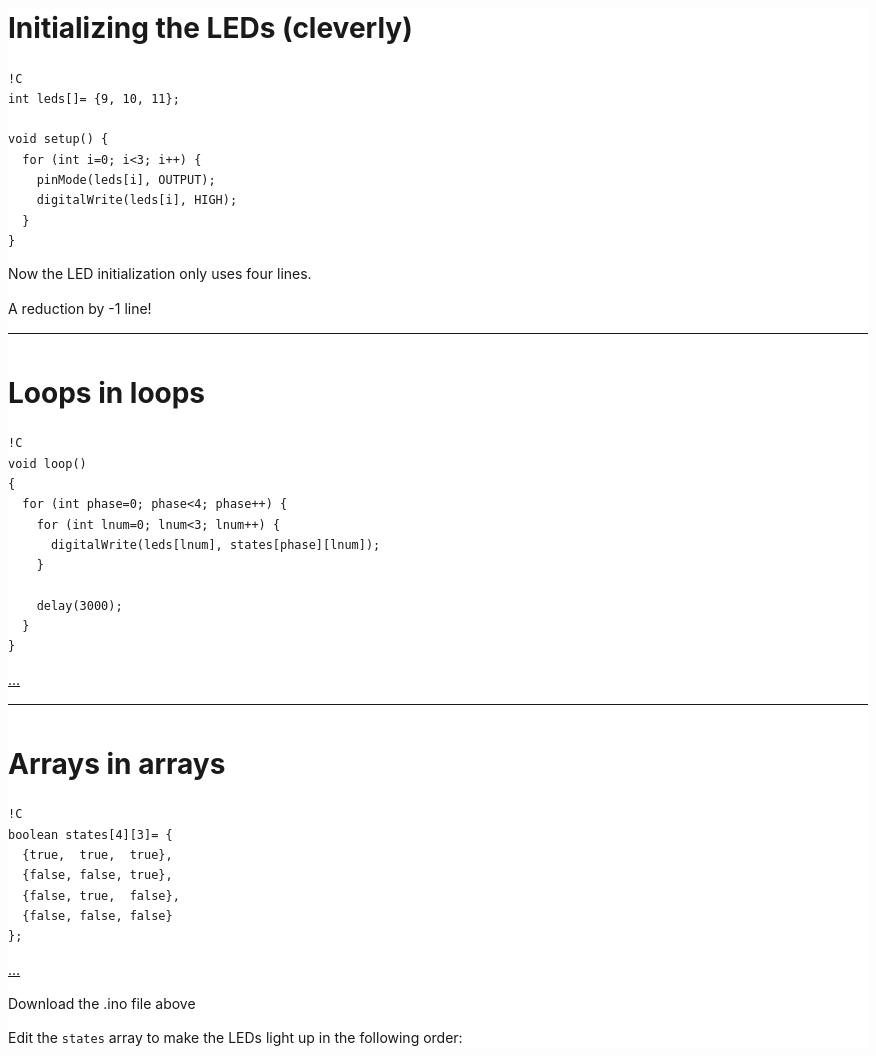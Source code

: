 
Initializing the LEDs (cleverly)
================================

    !C
    int leds[]= {9, 10, 11};

    void setup() {
      for (int i=0; i<3; i++) {
        pinMode(leds[i], OUTPUT);
        digitalWrite(leds[i], HIGH);
      }
    }

Now the LED initialization only uses
four lines.

A reduction by -1 line!

---

Loops in loops
==============

    !C
    void loop()
    {
      for (int phase=0; phase<4; phase++) {
        for (int lnum=0; lnum<3; lnum++) {
          digitalWrite(leds[lnum], states[phase][lnum]);
        }

        delay(3000);
      }
    }

[…][code_loopinloop]

---

Arrays in arrays
================

    !C
    boolean states[4][3]= {
      {true,  true,  true},
      {false, false, true},
      {false, true,  false},
      {false, false, false}
    };

[…][code_loopinloop]

Download the .ino file above

Edit the `states` array to make
the LEDs light up in the following order:


[wiki_baud]: https://en.wikipedia.org/wiki/Baud
[code_loopinloop]: examples/03_loopinloop.ino
[code_defcon]: examples/03_defcon.ino
[code_defcon_compact]: examples/03_defcon_compact.ino
[code_defcon_fade]: examples/03_defcon_fade.ino
[code_serial]: examples/03_serial.ino